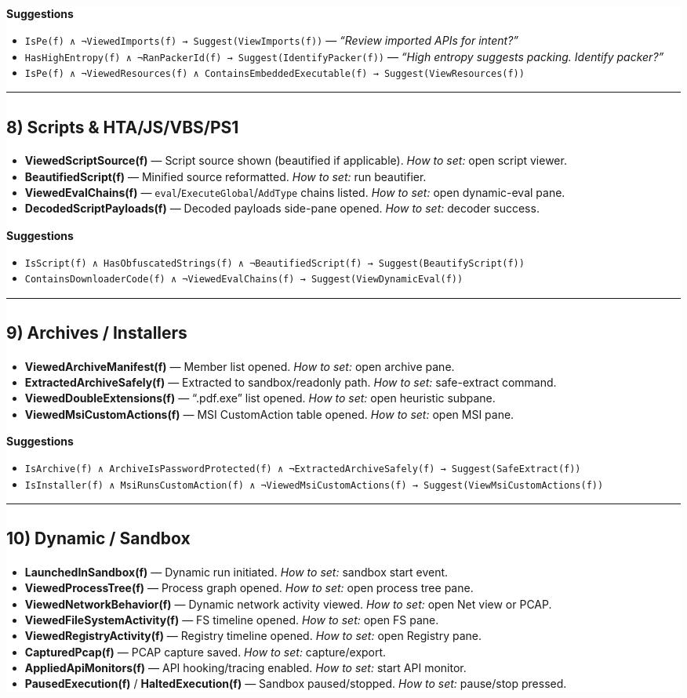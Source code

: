 
**Suggestions**

* `IsPe(f) ∧ ¬ViewedImports(f) → Suggest(ViewImports(f))` — *“Review imported APIs for intent?”*
* `HasHighEntropy(f) ∧ ¬RanPackerId(f) → Suggest(IdentifyPacker(f))` — *“High entropy suggests packing. Identify packer?”*
* `IsPe(f) ∧ ¬ViewedResources(f) ∧ ContainsEmbeddedExecutable(f) → Suggest(ViewResources(f))`

---

## 8) Scripts & HTA/JS/VBS/PS1

* **ViewedScriptSource(f)** — Script source shown (beautified if applicable).
  *How to set:* open script viewer.
* **BeautifiedScript(f)** — Minified source reformatted.
  *How to set:* run beautifier.
* **ViewedEvalChains(f)** — `eval`/`ExecuteGlobal`/`AddType` chains listed.
  *How to set:* open dynamic-eval pane.
* **DecodedScriptPayloads(f)** — Decoded payloads side-pane opened.
  *How to set:* decoder success.

**Suggestions**

* `IsScript(f) ∧ HasObfuscatedStrings(f) ∧ ¬BeautifiedScript(f) → Suggest(BeautifyScript(f))`
* `ContainsDownloaderCode(f) ∧ ¬ViewedEvalChains(f) → Suggest(ViewDynamicEval(f))`

---

## 9) Archives / Installers

* **ViewedArchiveManifest(f)** — Member list opened.
  *How to set:* open archive pane.
* **ExtractedArchiveSafely(f)** — Extracted to sandbox/readonly path.
  *How to set:* safe-extract command.
* **ViewedDoubleExtensions(f)** — “.pdf.exe” list opened.
  *How to set:* open heuristic subpane.
* **ViewedMsiCustomActions(f)** — MSI CustomAction table opened.
  *How to set:* open MSI pane.

**Suggestions**

* `IsArchive(f) ∧ ArchiveIsPasswordProtected(f) ∧ ¬ExtractedArchiveSafely(f) → Suggest(SafeExtract(f))`
* `IsInstaller(f) ∧ MsiRunsCustomAction(f) ∧ ¬ViewedMsiCustomActions(f) → Suggest(ViewMsiCustomActions(f))`

---

## 10) Dynamic / Sandbox

* **LaunchedInSandbox(f)** — Dynamic run initiated.
  *How to set:* sandbox start event.
* **ViewedProcessTree(f)** — Process graph opened.
  *How to set:* open process tree pane.
* **ViewedNetworkBehavior(f)** — Dynamic network activity viewed.
  *How to set:* open Net view or PCAP.
* **ViewedFileSystemActivity(f)** — FS timeline opened.
  *How to set:* open FS pane.
* **ViewedRegistryActivity(f)** — Registry timeline opened.
  *How to set:* open Registry pane.
* **CapturedPcap(f)** — PCAP capture saved.
  *How to set:* capture/export.
* **AppliedApiMonitors(f)** — API hooking/tracing enabled.
  *How to set:* start API monitor.
* **PausedExecution(f)** / **HaltedExecution(f)** — Sandbox paused/stopped.
  *How to set:* pause/stop pressed.
